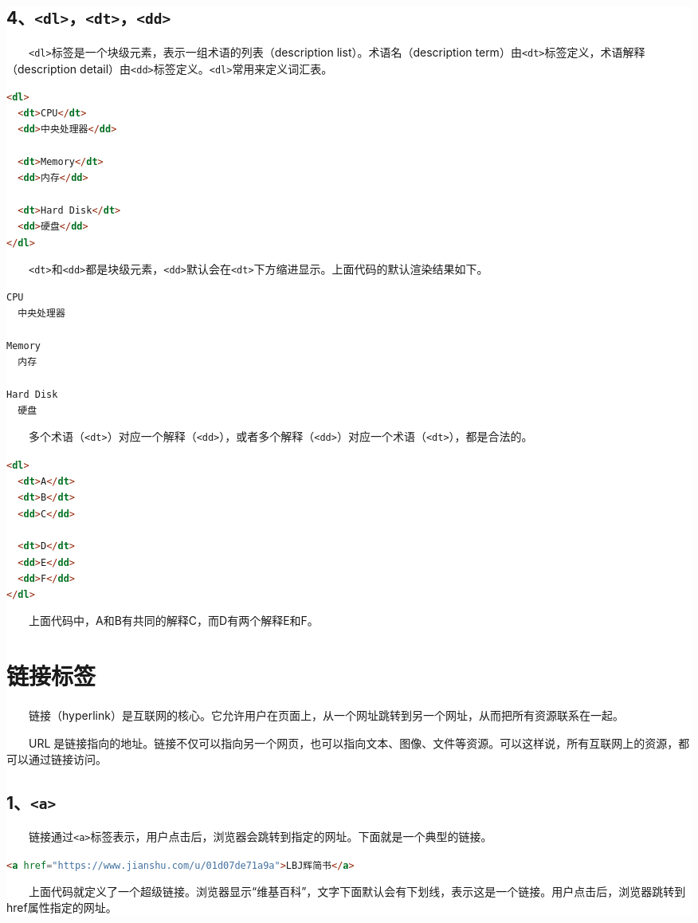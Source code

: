 ## 4、`<dl>`，`<dt>`，`<dd>`
&emsp;&emsp;`<dl>`标签是一个块级元素，表示一组术语的列表（description list）。术语名（description term）由`<dt>`标签定义，术语解释（description detail）由`<dd>`标签定义。`<dl>`常用来定义词汇表。
```html
<dl>
  <dt>CPU</dt>
  <dd>中央处理器</dd>

  <dt>Memory</dt>
  <dd>内存</dd>

  <dt>Hard Disk</dt>
  <dd>硬盘</dd>
</dl>
```
&emsp;&emsp;`<dt>`和`<dd>`都是块级元素，`<dd>`默认会在`<dt>`下方缩进显示。上面代码的默认渲染结果如下。
```
CPU
  中央处理器

Memory
  内存

Hard Disk
  硬盘
```
&emsp;&emsp;多个术语（`<dt>`）对应一个解释（`<dd>`），或者多个解释（`<dd>`）对应一个术语（`<dt>`），都是合法的。
```html
<dl>
  <dt>A</dt>
  <dt>B</dt>
  <dd>C</dd>

  <dt>D</dt>
  <dd>E</dd>
  <dd>F</dd>
</dl>
```
&emsp;&emsp;上面代码中，A和B有共同的解释C，而D有两个解释E和F。

# 链接标签
&emsp;&emsp;链接（hyperlink）是互联网的核心。它允许用户在页面上，从一个网址跳转到另一个网址，从而把所有资源联系在一起。

&emsp;&emsp;URL 是链接指向的地址。链接不仅可以指向另一个网页，也可以指向文本、图像、文件等资源。可以这样说，所有互联网上的资源，都可以通过链接访问。

## 1、`<a>`
&emsp;&emsp;链接通过`<a>`标签表示，用户点击后，浏览器会跳转到指定的网址。下面就是一个典型的链接。
```html
<a href="https://www.jianshu.com/u/01d07de71a9a">LBJ辉简书</a>
```
&emsp;&emsp;上面代码就定义了一个超级链接。浏览器显示“维基百科”，文字下面默认会有下划线，表示这是一个链接。用户点击后，浏览器跳转到href属性指定的网址。
